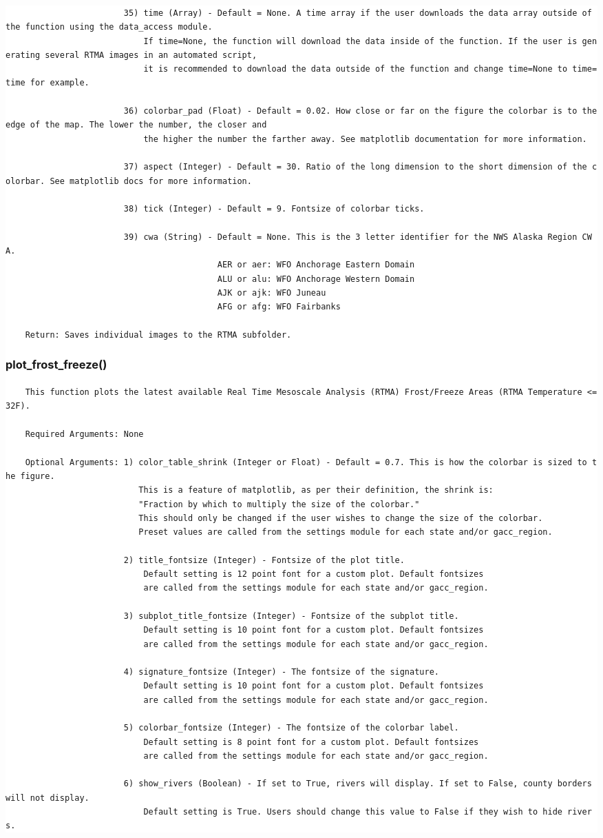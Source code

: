                             35) time (Array) - Default = None. A time array if the user downloads the data array outside of the function using the data_access module. 
                                If time=None, the function will download the data inside of the function. If the user is generating several RTMA images in an automated script,
                                it is recommended to download the data outside of the function and change time=None to time=time for example. 

                            36) colorbar_pad (Float) - Default = 0.02. How close or far on the figure the colorbar is to the edge of the map. The lower the number, the closer and
                                the higher the number the farther away. See matplotlib documentation for more information. 

                            37) aspect (Integer) - Default = 30. Ratio of the long dimension to the short dimension of the colorbar. See matplotlib docs for more information. 

                            38) tick (Integer) - Default = 9. Fontsize of colorbar ticks. 

                            39) cwa (String) - Default = None. This is the 3 letter identifier for the NWS Alaska Region CWA. 
                                               AER or aer: WFO Anchorage Eastern Domain
                                               ALU or alu: WFO Anchorage Western Domain
                                               AJK or ajk: WFO Juneau
                                               AFG or afg: WFO Fairbanks
    
        Return: Saves individual images to the RTMA subfolder.

### plot_frost_freeze()

        This function plots the latest available Real Time Mesoscale Analysis (RTMA) Frost/Freeze Areas (RTMA Temperature <= 32F). 
    
        Required Arguments: None

        Optional Arguments: 1) color_table_shrink (Integer or Float) - Default = 0.7. This is how the colorbar is sized to the figure. 
                               This is a feature of matplotlib, as per their definition, the shrink is:
                               "Fraction by which to multiply the size of the colorbar." 
                               This should only be changed if the user wishes to change the size of the colorbar. 
                               Preset values are called from the settings module for each state and/or gacc_region.
                                
                            2) title_fontsize (Integer) - Fontsize of the plot title. 
                                Default setting is 12 point font for a custom plot. Default fontsizes
                                are called from the settings module for each state and/or gacc_region. 
    
                            3) subplot_title_fontsize (Integer) - Fontsize of the subplot title. 
                                Default setting is 10 point font for a custom plot. Default fontsizes
                                are called from the settings module for each state and/or gacc_region.  
    
                            4) signature_fontsize (Integer) - The fontsize of the signature. 
                                Default setting is 10 point font for a custom plot. Default fontsizes
                                are called from the settings module for each state and/or gacc_region.
    
                            5) colorbar_fontsize (Integer) - The fontsize of the colorbar label. 
                                Default setting is 8 point font for a custom plot. Default fontsizes
                                are called from the settings module for each state and/or gacc_region.
    
                            6) show_rivers (Boolean) - If set to True, rivers will display. If set to False, county borders will not display. 
                                Default setting is True. Users should change this value to False if they wish to hide rivers.
